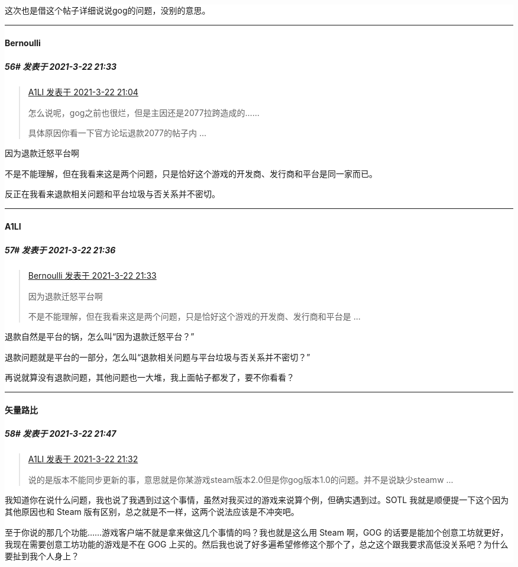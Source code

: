 这次也是借这个帖子详细说说gog的问题，没别的意思。


*****

####  Bernoulli  
##### 56#       发表于 2021-3-22 21:33


<blockquote><a href="httphttps://bbs.saraba1st.com/2b/forum.php?mod=redirect&amp;goto=findpost&amp;pid=50703331&amp;ptid=1994323" target="_blank">A1LI 发表于 2021-3-22 21:04</a>

怎么说呢，gog之前也很烂，但是主因还是2077拉跨造成的……


具体原因你看一下官方论坛退款2077的帖子内 ...</blockquote>
因为退款迁怒平台啊


不是不能理解，但在我看来这是两个问题，只是恰好这个游戏的开发商、发行商和平台是同一家而已。


反正在我看来退款相关问题和平台垃圾与否关系并不密切。


*****

####  A1LI  
##### 57#       发表于 2021-3-22 21:36


<blockquote><a href="httphttps://bbs.saraba1st.com/2b/forum.php?mod=redirect&amp;goto=findpost&amp;pid=50703605&amp;ptid=1994323" target="_blank">Bernoulli 发表于 2021-3-22 21:33</a>

因为退款迁怒平台啊


不是不能理解，但在我看来这是两个问题，只是恰好这个游戏的开发商、发行商和平台是 ...</blockquote>
退款自然是平台的锅，怎么叫“因为退款迁怒平台？”


退款问题就是平台的一部分，怎么叫“退款相关问题与平台垃圾与否关系并不密切？”


再说就算没有退款问题，其他问题也一大堆，我上面帖子都发了，要不你看看？


*****

####  矢量路比  
##### 58#       发表于 2021-3-22 21:47


<blockquote><a href="httphttps://bbs.saraba1st.com/2b/forum.php?mod=redirect&amp;goto=findpost&amp;pid=50703593&amp;ptid=1994323" target="_blank">A1LI 发表于 2021-3-22 21:32</a>

说的是版本不能同步更新的事，意思就是你某游戏steam版本2.0但是你gog版本1.0的问题。并不是说缺少steamw ...</blockquote>
我知道你在说什么问题，我也说了我遇到过这个事情，虽然对我买过的游戏来说算个例，但确实遇到过。SOTL 我就是顺便提一下这个因为其他原因也和 Steam 版有区别，总之就是不一样，这两个说法应该是不冲突吧。


至于你说的那几个功能……游戏客户端不就是拿来做这几个事情的吗？我也就是这么用 Steam 啊，GOG 的话要是能加个创意工坊就更好，我现在需要创意工坊功能的游戏是不在 GOG 上买的。然后我也说了好多遍希望修修这个那个了，总之这个跟我要求高低没关系吧？为什么要扯到我个人身上？

